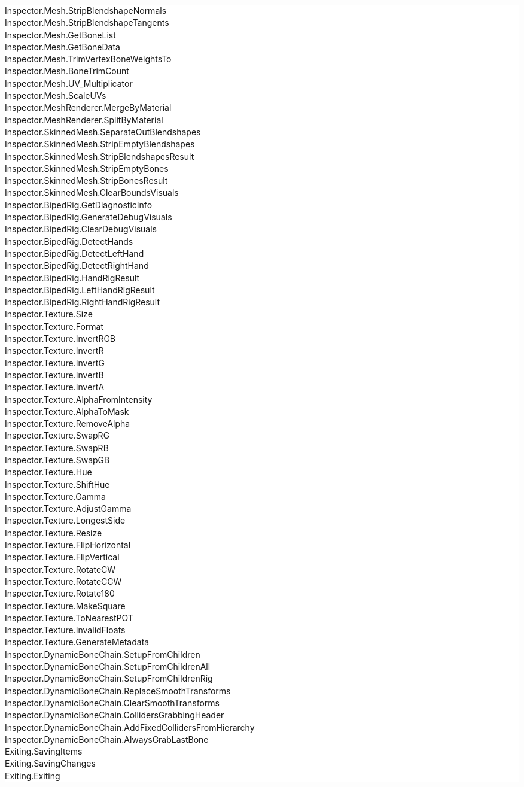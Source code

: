Inspector.Mesh.StripBlendshapeNormals  
Inspector.Mesh.StripBlendshapeTangents  
Inspector.Mesh.GetBoneList  
Inspector.Mesh.GetBoneData  
Inspector.Mesh.TrimVertexBoneWeightsTo  
Inspector.Mesh.BoneTrimCount  
Inspector.Mesh.UV_Multiplicator  
Inspector.Mesh.ScaleUVs  
Inspector.MeshRenderer.MergeByMaterial  
Inspector.MeshRenderer.SplitByMaterial  
Inspector.SkinnedMesh.SeparateOutBlendshapes  
Inspector.SkinnedMesh.StripEmptyBlendshapes  
Inspector.SkinnedMesh.StripBlendshapesResult  
Inspector.SkinnedMesh.StripEmptyBones  
Inspector.SkinnedMesh.StripBonesResult  
Inspector.SkinnedMesh.ClearBoundsVisuals  
Inspector.BipedRig.GetDiagnosticInfo  
Inspector.BipedRig.GenerateDebugVisuals  
Inspector.BipedRig.ClearDebugVisuals  
Inspector.BipedRig.DetectHands  
Inspector.BipedRig.DetectLeftHand  
Inspector.BipedRig.DetectRightHand  
Inspector.BipedRig.HandRigResult  
Inspector.BipedRig.LeftHandRigResult  
Inspector.BipedRig.RightHandRigResult  
Inspector.Texture.Size  
Inspector.Texture.Format  
Inspector.Texture.InvertRGB  
Inspector.Texture.InvertR  
Inspector.Texture.InvertG  
Inspector.Texture.InvertB  
Inspector.Texture.InvertA  
Inspector.Texture.AlphaFromIntensity  
Inspector.Texture.AlphaToMask  
Inspector.Texture.RemoveAlpha  
Inspector.Texture.SwapRG  
Inspector.Texture.SwapRB  
Inspector.Texture.SwapGB  
Inspector.Texture.Hue  
Inspector.Texture.ShiftHue  
Inspector.Texture.Gamma  
Inspector.Texture.AdjustGamma  
Inspector.Texture.LongestSide  
Inspector.Texture.Resize  
Inspector.Texture.FlipHorizontal  
Inspector.Texture.FlipVertical  
Inspector.Texture.RotateCW  
Inspector.Texture.RotateCCW  
Inspector.Texture.Rotate180  
Inspector.Texture.MakeSquare  
Inspector.Texture.ToNearestPOT  
Inspector.Texture.InvalidFloats  
Inspector.Texture.GenerateMetadata  
Inspector.DynamicBoneChain.SetupFromChildren  
Inspector.DynamicBoneChain.SetupFromChildrenAll  
Inspector.DynamicBoneChain.SetupFromChildrenRig  
Inspector.DynamicBoneChain.ReplaceSmoothTransforms  
Inspector.DynamicBoneChain.ClearSmoothTransforms  
Inspector.DynamicBoneChain.CollidersGrabbingHeader  
Inspector.DynamicBoneChain.AddFixedCollidersFromHierarchy  
Inspector.DynamicBoneChain.AlwaysGrabLastBone  
Exiting.SavingItems  
Exiting.SavingChanges  
Exiting.Exiting  